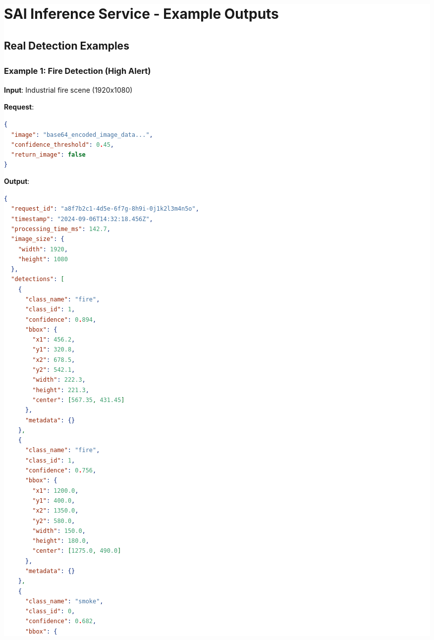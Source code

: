 # SAI Inference Service - Example Outputs

## Real Detection Examples

### Example 1: Fire Detection (High Alert)

**Input**: Industrial fire scene (1920x1080)

**Request**:
```json
{
  "image": "base64_encoded_image_data...",
  "confidence_threshold": 0.45,
  "return_image": false
}
```

**Output**:
```json
{
  "request_id": "a8f7b2c1-4d5e-6f7g-8h9i-0j1k2l3m4n5o",
  "timestamp": "2024-09-06T14:32:18.456Z",
  "processing_time_ms": 142.7,
  "image_size": {
    "width": 1920,
    "height": 1080
  },
  "detections": [
    {
      "class_name": "fire",
      "class_id": 1,
      "confidence": 0.894,
      "bbox": {
        "x1": 456.2,
        "y1": 320.8,
        "x2": 678.5,
        "y2": 542.1,
        "width": 222.3,
        "height": 221.3,
        "center": [567.35, 431.45]
      },
      "metadata": {}
    },
    {
      "class_name": "fire",
      "class_id": 1,
      "confidence": 0.756,
      "bbox": {
        "x1": 1200.0,
        "y1": 400.0,
        "x2": 1350.0,
        "y2": 580.0,
        "width": 150.0,
        "height": 180.0,
        "center": [1275.0, 490.0]
      },
      "metadata": {}
    },
    {
      "class_name": "smoke",
      "class_id": 0,
      "confidence": 0.682,
      "bbox": {
```